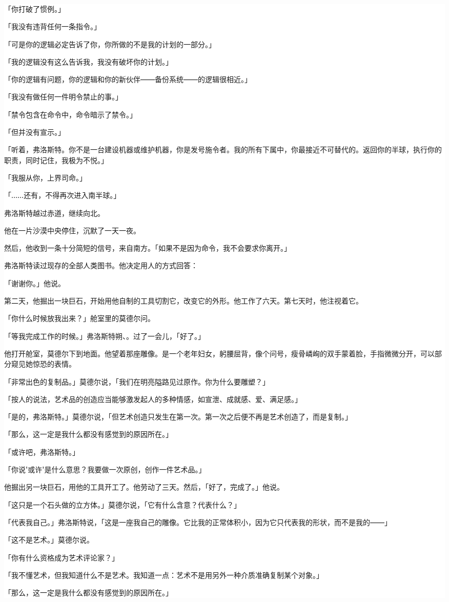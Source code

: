 「你打破了惯例。」

「我没有违背任何一条指令。」

「可是你的逻辑必定告诉了你，你所做的不是我的计划的一部分。」

「我的逻辑没有这么告诉我，我没有破坏你的计划。」

「你的逻辑有问题，你的逻辑和你的新伙伴——备份系统——的逻辑很相近。」

「我没有做任何一件明令禁止的事。」

「禁令包含在命令中，命令暗示了禁令。」

「但并没有宣示。」

「听着，弗洛斯特。你不是一台建设机器或维护机器，你是发号施令者。我的所有下属中，你最接近不可替代的。返回你的半球，执行你的职责，同时记住，我极为不悦。」

「我服从你，上界司命。」

「……还有，不得再次进入南半球。」

弗洛斯特越过赤道，继续向北。

他在一片沙漠中央停住，沉默了一天一夜。

然后，他收到一条十分简短的信号，来自南方。「如果不是因为命令，我不会要求你离开。」

弗洛斯特读过现存的全部人类图书。他决定用人的方式回答：

「谢谢你。」他说。

第二天，他掘出一块巨石，开始用他自制的工具切割它，改变它的外形。他工作了六天。第七天时，他注视着它。

「你什么时候放我出来？」舱室里的莫德尔问。

「等我完成工作的时候。」弗洛斯特朔、。过了一会儿，「好了。」

他打开舱室，莫德尔下到地面。他望着那座雕像。是一个老年妇女，躬腰屈背，像个问号，瘦骨嶙峋的双手蒙着脸，手指微微分开，可以部分窥见她惊恐的表情。

「非常出色的复制品。」莫德尔说，「我们在明亮隘路见过原作。你为什么要雕塑？」

「按人的说法，艺术品的创造应当能够激发起人的多种情感，如宣泄、成就感、爱、满足感。」

「是的，弗洛斯特。」莫德尔说，「但艺术创造只发生在第一次。第一次之后便不再是艺术创造了，而是复制。」

「那么，这一定是我什么都没有感觉到的原因所在。」

「或许吧，弗洛斯特。」

「你说'或许'是什么意思？我要做一次原创，创作一件艺术品。」

他掘出另一块巨石，用他的工具开工了。他劳动了三天。然后，「好了，完成了。」他说。

「这只是一个石头做的立方体。」莫德尔说，「它有什么含意？代表什么？」

「代表我自己。」弗洛斯特说，「这是一座我自己的雕像。它比我的正常体积小，因为它只代表我的形状，而不是我的——」

「这不是艺术。」莫德尔说。

「你有什么资格成为艺术评论家？」

「我不懂艺术，但我知道什么不是艺术。我知道一点：艺术不是用另外一种介质准确复制某个对象。」

「那么，这一定是我什么都没有感觉到的原因所在。」
